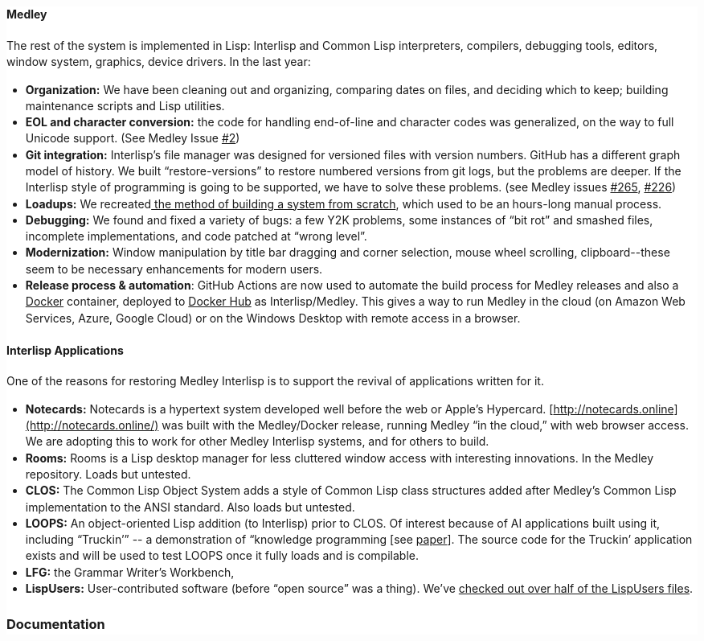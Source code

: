 #### Medley <a href="#_sqdygcbcdbgw" id="_sqdygcbcdbgw"></a>

The rest of the system is implemented in Lisp: Interlisp and Common Lisp interpreters, compilers, debugging tools, editors, window system, graphics, device drivers. In the last year:

* **Organization:** We have been cleaning out and organizing, comparing dates on files, and deciding which to keep; building maintenance scripts and Lisp utilities.
* **EOL and character conversion:** the code for handling end-of-line and character codes was generalized, on the way to full Unicode support. (See Medley Issue [#2](https://github.com/Interlisp/medley/issues/2))
* **Git integration:** Interlisp’s file manager was designed for versioned files with version numbers. GitHub has a different graph model of history. We built “restore-versions” to restore numbered versions from git logs, but the problems are deeper. If the Interlisp style of programming is going to be supported, we have to solve these problems. (see Medley issues [#265](https://github.com/Interlisp/medley/issues/265), [#226](https://github.com/Interlisp/medley/issues/226))
* **Loadups:** We recreated[ the method of building a system from scratch](https://github.com/Interlisp/medley/tree/master/scripts), which used to be an hours-long manual process.
* **Debugging:** We found and fixed a variety of bugs: a few Y2K problems, some instances of “bit rot” and smashed files, incomplete implementations, and code patched at “wrong level”.
* **Modernization:** Window manipulation by title bar dragging and corner selection, mouse wheel scrolling, clipboard--these seem to be necessary enhancements for modern users.
* **Release process & automation**: GitHub Actions are now used to automate the build process for Medley releases and also a [Docker](https://www.docker.com/) container, deployed to [Docker Hub](https://hub.docker.com/) as Interlisp/Medley. This gives a way to run Medley in the cloud (on Amazon Web Services, Azure, Google Cloud) or on the Windows Desktop with remote access in a browser.

#### Interlisp Applications <a href="#_ggh2sgffhr6t" id="_ggh2sgffhr6t"></a>

One of the reasons for restoring Medley Interlisp is to support the revival of applications written for it.

* **Notecards:** Notecards is a hypertext system developed well before the web or Apple’s Hypercard. [http://notecards.online](http://notecards.online/) was built with the Medley/Docker release, running Medley “in the cloud,” with web browser access. We are adopting this to work for other Medley Interlisp systems, and for others to build.
* **Rooms:** Rooms is a Lisp desktop manager for less cluttered window access with interesting innovations. In the Medley repository. Loads but untested.
* **CLOS:** The Common Lisp Object System adds a style of Common Lisp class structures added after Medley’s Common Lisp implementation to the ANSI standard. Also loads but untested.
* **LOOPS:** An object-oriented Lisp addition (to Interlisp) prior to CLOS. Of interest because of AI applications built using it, including “Truckin’” -- a demonstration of “knowledge programming \[see [paper](http://citeseerx.ist.psu.edu/viewdoc/download?doi=10.1.1.94.8901\&rep=rep1\&type=pdf)]. The source code for the Truckin’ application exists and will be used to test LOOPS once it fully loads and is compilable.
* **LFG:** the Grammar Writer’s Workbench,
* **LispUsers:** User-contributed software (before “open source” was a thing). We’ve [checked out over half of the LispUsers files](https://docs.google.com/spreadsheets/d/1pn4UcS-9CgMLi\_qeGZlOGGEusAKsNDKxz1XhLwQCgKw/edit?usp=sharing).

### Documentation <a href="#_ufh34bx5j0eg" id="_ufh34bx5j0eg"></a>
